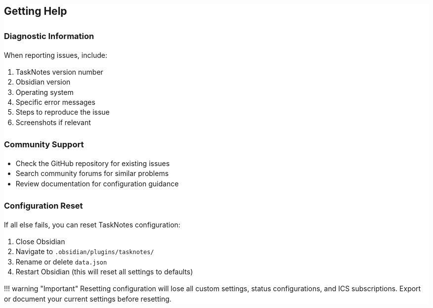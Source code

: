 ## Getting Help

### Diagnostic Information

When reporting issues, include:

1. TaskNotes version number
2. Obsidian version
3. Operating system
4. Specific error messages
5. Steps to reproduce the issue
6. Screenshots if relevant

### Community Support

- Check the GitHub repository for existing issues
- Search community forums for similar problems
- Review documentation for configuration guidance

### Configuration Reset

If all else fails, you can reset TaskNotes configuration:

1. Close Obsidian
2. Navigate to `.obsidian/plugins/tasknotes/`
3. Rename or delete `data.json`
4. Restart Obsidian (this will reset all settings to defaults)

!!! warning "Important"
    Resetting configuration will lose all custom settings, status configurations, and ICS subscriptions. Export or document your current settings before resetting.
